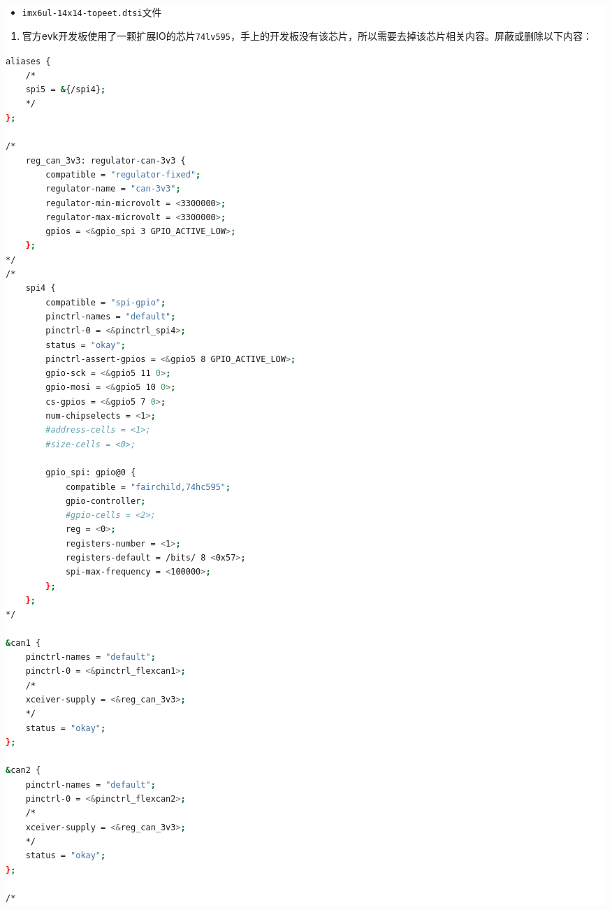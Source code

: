 - `imx6ul-14x14-topeet.dtsi`文件
    
1. 官方evk开发板使用了一颗扩展IO的芯片`74lv595`，手上的开发板没有该芯片，所以需要去掉该芯片相关内容。屏蔽或删除以下内容：

```bash
aliases {
    /*
    spi5 = &{/spi4};
    */
};

/*
    reg_can_3v3: regulator-can-3v3 {
        compatible = "regulator-fixed";
        regulator-name = "can-3v3";
        regulator-min-microvolt = <3300000>;
        regulator-max-microvolt = <3300000>;
        gpios = <&gpio_spi 3 GPIO_ACTIVE_LOW>;
    };
*/
/*
    spi4 {
        compatible = "spi-gpio";
        pinctrl-names = "default";
        pinctrl-0 = <&pinctrl_spi4>;
        status = "okay";
        pinctrl-assert-gpios = <&gpio5 8 GPIO_ACTIVE_LOW>;
        gpio-sck = <&gpio5 11 0>;
        gpio-mosi = <&gpio5 10 0>;
        cs-gpios = <&gpio5 7 0>;
        num-chipselects = <1>;
        #address-cells = <1>;
        #size-cells = <0>;

        gpio_spi: gpio@0 {
            compatible = "fairchild,74hc595";
            gpio-controller;
            #gpio-cells = <2>;
            reg = <0>;
            registers-number = <1>;
            registers-default = /bits/ 8 <0x57>;
            spi-max-frequency = <100000>;
        };
    };
*/

&can1 {
    pinctrl-names = "default";
    pinctrl-0 = <&pinctrl_flexcan1>;
    /*
    xceiver-supply = <&reg_can_3v3>;
    */
    status = "okay";
};

&can2 {
    pinctrl-names = "default";
    pinctrl-0 = <&pinctrl_flexcan2>;
    /*
    xceiver-supply = <&reg_can_3v3>;
    */
    status = "okay";
};

/*
```